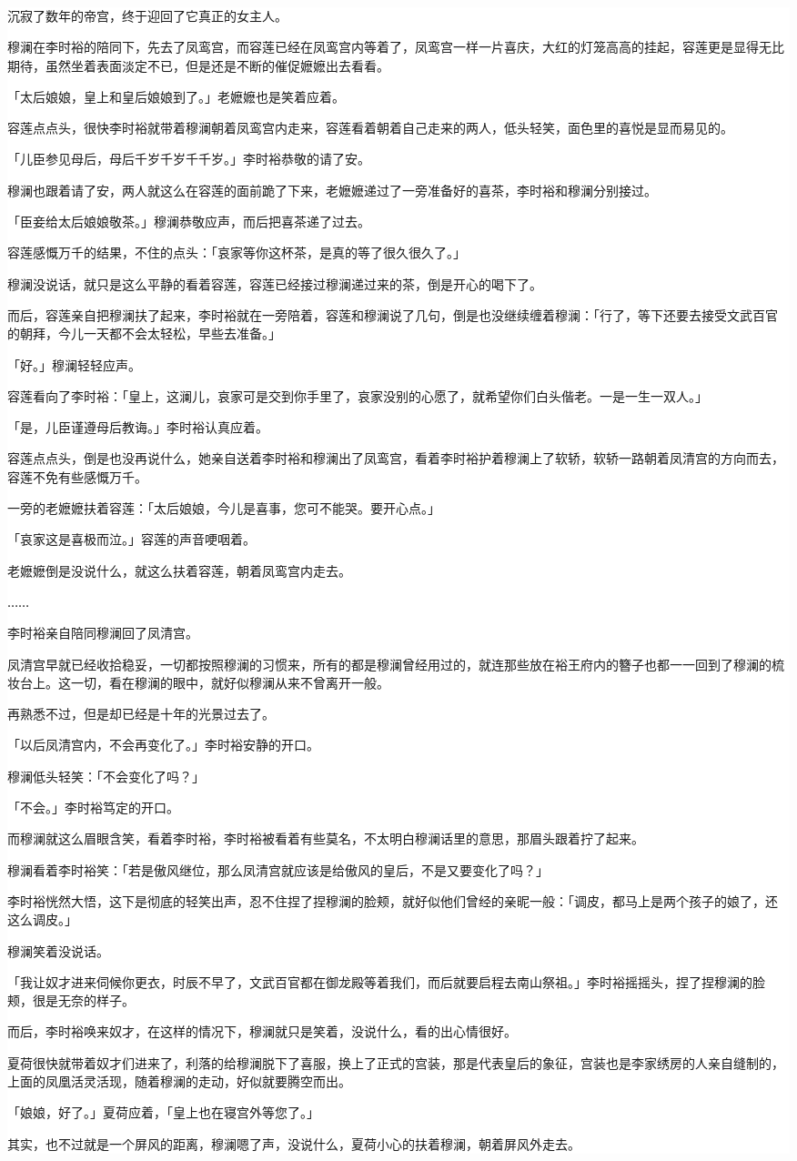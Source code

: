 沉寂了数年的帝宫，终于迎回了它真正的女主人。

穆澜在李时裕的陪同下，先去了凤鸾宫，而容莲已经在凤鸾宫内等着了，凤鸾宫一样一片喜庆，大红的灯笼高高的挂起，容莲更是显得无比期待，虽然坐着表面淡定不已，但是还是不断的催促嬷嬷出去看看。

「太后娘娘，皇上和皇后娘娘到了。」老嬷嬷也是笑着应着。

容莲点点头，很快李时裕就带着穆澜朝着凤鸾宫内走来，容莲看着朝着自己走来的两人，低头轻笑，面色里的喜悦是显而易见的。

「儿臣参见母后，母后千岁千岁千千岁。」李时裕恭敬的请了安。

穆澜也跟着请了安，两人就这么在容莲的面前跪了下来，老嬷嬷递过了一旁准备好的喜茶，李时裕和穆澜分别接过。

「臣妾给太后娘娘敬茶。」穆澜恭敬应声，而后把喜茶递了过去。

容莲感慨万千的结果，不住的点头：「哀家等你这杯茶，是真的等了很久很久了。」

穆澜没说话，就只是这么平静的看着容莲，容莲已经接过穆澜递过来的茶，倒是开心的喝下了。

而后，容莲亲自把穆澜扶了起来，李时裕就在一旁陪着，容莲和穆澜说了几句，倒是也没继续缠着穆澜：「行了，等下还要去接受文武百官的朝拜，今儿一天都不会太轻松，早些去准备。」

「好。」穆澜轻轻应声。

容莲看向了李时裕：「皇上，这澜儿，哀家可是交到你手里了，哀家没别的心愿了，就希望你们白头偕老。一是一生一双人。」

「是，儿臣谨遵母后教诲。」李时裕认真应着。

容莲点点头，倒是也没再说什么，她亲自送着李时裕和穆澜出了凤鸾宫，看着李时裕护着穆澜上了软轿，软轿一路朝着凤清宫的方向而去，容莲不免有些感慨万千。

一旁的老嬷嬷扶着容莲：「太后娘娘，今儿是喜事，您可不能哭。要开心点。」

「哀家这是喜极而泣。」容莲的声音哽咽着。

老嬷嬷倒是没说什么，就这么扶着容莲，朝着凤鸾宫内走去。

……

李时裕亲自陪同穆澜回了凤清宫。

凤清宫早就已经收拾稳妥，一切都按照穆澜的习惯来，所有的都是穆澜曾经用过的，就连那些放在裕王府内的簪子也都一一回到了穆澜的梳妆台上。这一切，看在穆澜的眼中，就好似穆澜从来不曾离开一般。

再熟悉不过，但是却已经是十年的光景过去了。

「以后凤清宫内，不会再变化了。」李时裕安静的开口。

穆澜低头轻笑：「不会变化了吗？」

「不会。」李时裕笃定的开口。

而穆澜就这么眉眼含笑，看着李时裕，李时裕被看着有些莫名，不太明白穆澜话里的意思，那眉头跟着拧了起来。

穆澜看着李时裕笑：「若是傲风继位，那么凤清宫就应该是给傲风的皇后，不是又要变化了吗？」

李时裕恍然大悟，这下是彻底的轻笑出声，忍不住捏了捏穆澜的脸颊，就好似他们曾经的亲昵一般：「调皮，都马上是两个孩子的娘了，还这么调皮。」

穆澜笑着没说话。

「我让奴才进来伺候你更衣，时辰不早了，文武百官都在御龙殿等着我们，而后就要启程去南山祭祖。」李时裕摇摇头，捏了捏穆澜的脸颊，很是无奈的样子。

而后，李时裕唤来奴才，在这样的情况下，穆澜就只是笑着，没说什么，看的出心情很好。

夏荷很快就带着奴才们进来了，利落的给穆澜脱下了喜服，换上了正式的宫装，那是代表皇后的象征，宫装也是李家绣房的人亲自缝制的，上面的凤凰活灵活现，随着穆澜的走动，好似就要腾空而出。

「娘娘，好了。」夏荷应着，「皇上也在寝宫外等您了。」

其实，也不过就是一个屏风的距离，穆澜嗯了声，没说什么，夏荷小心的扶着穆澜，朝着屏风外走去。
